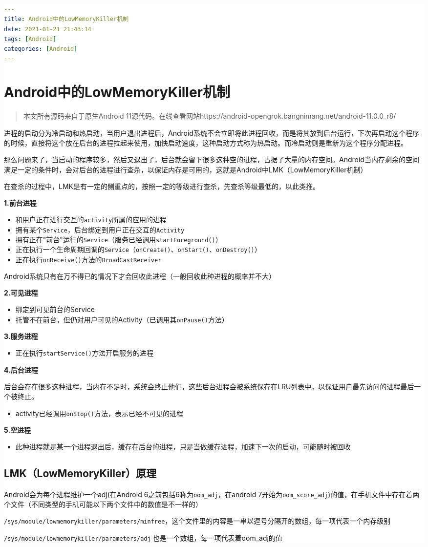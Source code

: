 ```yaml
---
title: Android中的LowMemoryKiller机制
date: 2021-01-21 21:43:14
tags: [Android]
categories: [Android]
---
```

# Android中的LowMemoryKiller机制

> 本文所有源码来自于原生Android 11源代码。在线查看网站https://android-opengrok.bangnimang.net/android-11.0.0_r8/

进程的启动分为冷启动和热启动，当用户退出进程后，Android系统不会立即将此进程回收，而是将其放到后台运行，下次再启动这个程序的时候，直接将这个放在后台的进程拉起来使用，加快启动速度，这种启动方式称为热启动。而冷启动则是重新为这个程序分配进程。

那么问题来了，当启动的程序较多，然后又退出了，后台就会留下很多这种空的进程，占据了大量的内存空间。Android当内存剩余的空间满足一定的条件时，会对后台的进程进行查杀，以保证内存是可用的，这就是Android中LMK（LowMemoryKiller机制）

在查杀的过程中，LMK是有一定的侧重点的，按照一定的等级进行查杀，先查杀等级最低的，以此类推。 

**1.前台进程**

+ 和用户正在进行交互的`activity`所属的应用的进程
+ 拥有某个`Service`，后台绑定到用户正在交互的`Activity`
+ 拥有正在"前台"运行的`Service`（服务已经调用`startForeground()`）
+ 正在执行一个生命周期回调的`Service`（`onCreate()`、`onStart()`、`onDestroy()`）
+ 正在执行`onReceive()`方法的`BroadCastReceiver`

Android系统只有在万不得已的情况下才会回收此进程（一般回收此种进程的概率并不大）

**2.可见进程**

+ 绑定到可见前台的Service
+ 托管不在前台，但仍对用户可见的Activity（已调用其`onPause()`方法）

**3.服务进程**

+ 正在执行`startService()`方法开启服务的进程

**4.后台进程**

后台会存在很多这种进程，当内存不足时，系统会终止他们，这些后台进程会被系统保存在LRU列表中，以保证用户最先访问的进程最后一个被终止。

+ activity已经调用`onStop()`方法，表示已经不可见的进程

**5.空进程**

+ 此种进程就是某一个进程退出后，缓存在后台的进程，只是当做缓存进程，加速下一次的启动，可能随时被回收

## LMK（LowMemoryKiller）原理

Android会为每个进程维护一个adj(在Android 6之前包括6称为`oom_adj`，在android 7开始为`oom_score_adj`)的值，在手机文件中存在着两个文件（不同类型的手机可能以下两个文件中的数值是不一样的）

`/sys/module/lowmemorykiller/parameters/minfree`，这个文件里的内容是一串以逗号分隔开的数组，每一项代表一个内存级别

`/sys/module/lowmemorykiller/parameters/adj` 也是一个数组，每一项代表着oom_adj的值
